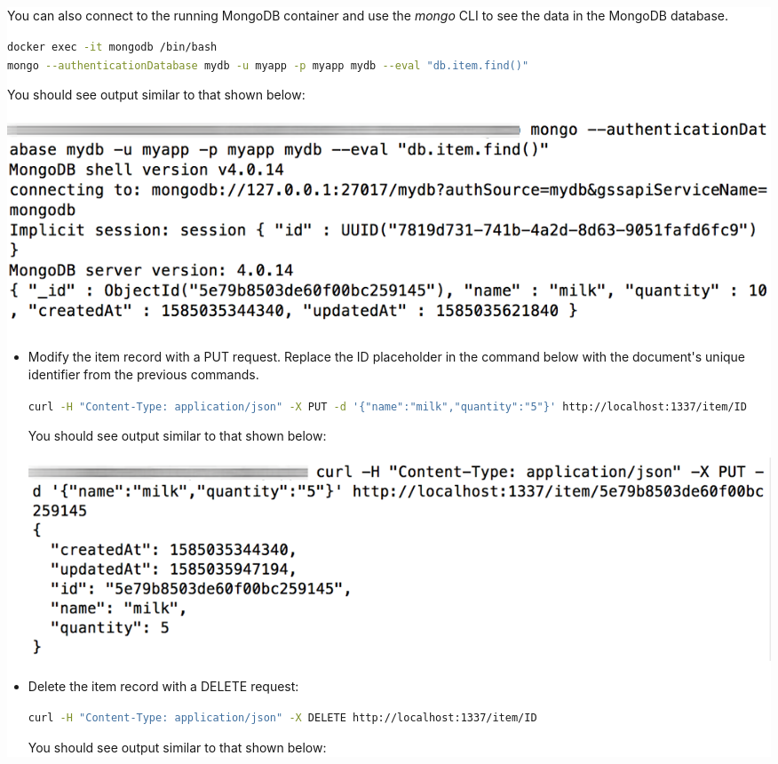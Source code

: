   You can also connect to the running MongoDB container and use the *mongo* CLI to see the data in the MongoDB database.
  
  ```bash
  docker exec -it mongodb /bin/bash
  mongo --authenticationDatabase mydb -u myapp -p myapp mydb --eval "db.item.find()"
  ```

  You should see output similar to that shown below:

  ![Database check](images/db-get.png)

* Modify the item record with a PUT request. Replace the ID placeholder in the command below with the document's unique identifier from the previous commands.

  ```bash
  curl -H "Content-Type: application/json" -X PUT -d '{"name":"milk","quantity":"5"}' http://localhost:1337/item/ID
  ```
  
  You should see output similar to that shown below:
  
  ![PUT request](images/api-put.png)

* Delete the item record with a DELETE request:

  ```bash
  curl -H "Content-Type: application/json" -X DELETE http://localhost:1337/item/ID
  ```

  You should see output similar to that shown below:
  